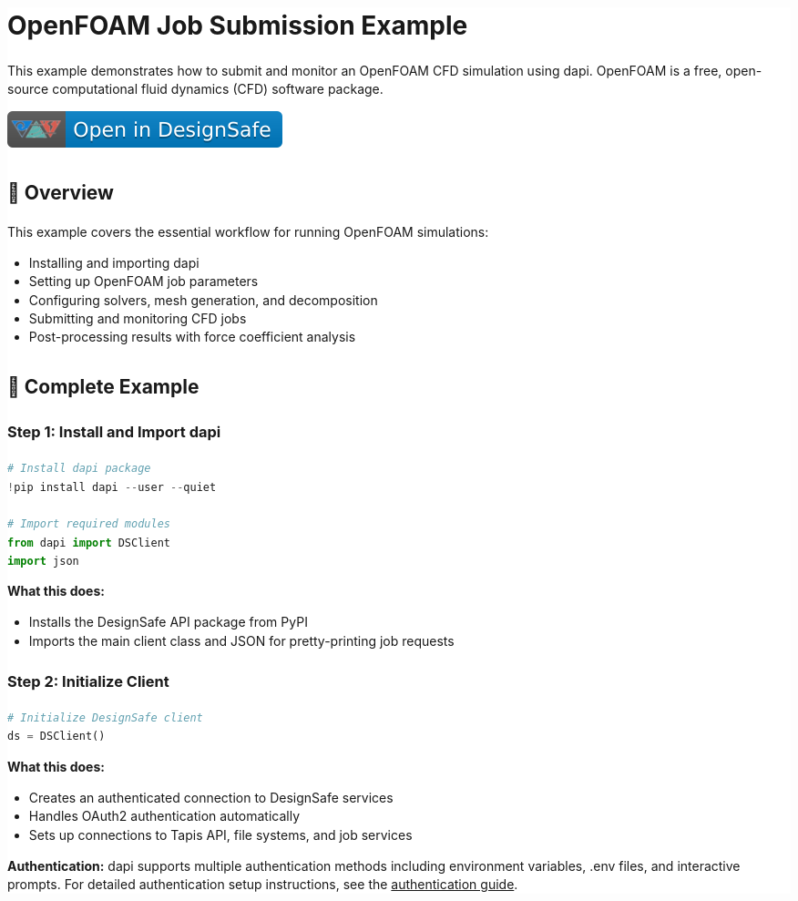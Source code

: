 # OpenFOAM Job Submission Example

This example demonstrates how to submit and monitor an OpenFOAM CFD simulation using dapi. OpenFOAM is a free, open-source computational fluid dynamics (CFD) software package.

[![Try on DesignSafe](https://raw.githubusercontent.com/DesignSafe-CI/dapi/main/DesignSafe-Badge.svg)](https://jupyter.designsafe-ci.org/hub/user-redirect/lab/tree/CommunityData/dapi/openfoam/openfoam-minimal.ipynb)

## 🎯 Overview

This example covers the essential workflow for running OpenFOAM simulations:

- Installing and importing dapi
- Setting up OpenFOAM job parameters
- Configuring solvers, mesh generation, and decomposition
- Submitting and monitoring CFD jobs
- Post-processing results with force coefficient analysis

## 🚀 Complete Example

### Step 1: Install and Import dapi

```python
# Install dapi package
!pip install dapi --user --quiet

# Import required modules
from dapi import DSClient
import json
```

**What this does:**
- Installs the DesignSafe API package from PyPI
- Imports the main client class and JSON for pretty-printing job requests

### Step 2: Initialize Client

```python
# Initialize DesignSafe client
ds = DSClient()
```

**What this does:**

- Creates an authenticated connection to DesignSafe services
- Handles OAuth2 authentication automatically
- Sets up connections to Tapis API, file systems, and job services

**Authentication:** dapi supports multiple authentication methods including environment variables, .env files, and interactive prompts. For detailed authentication setup instructions, see the [authentication guide](../authentication.md).
